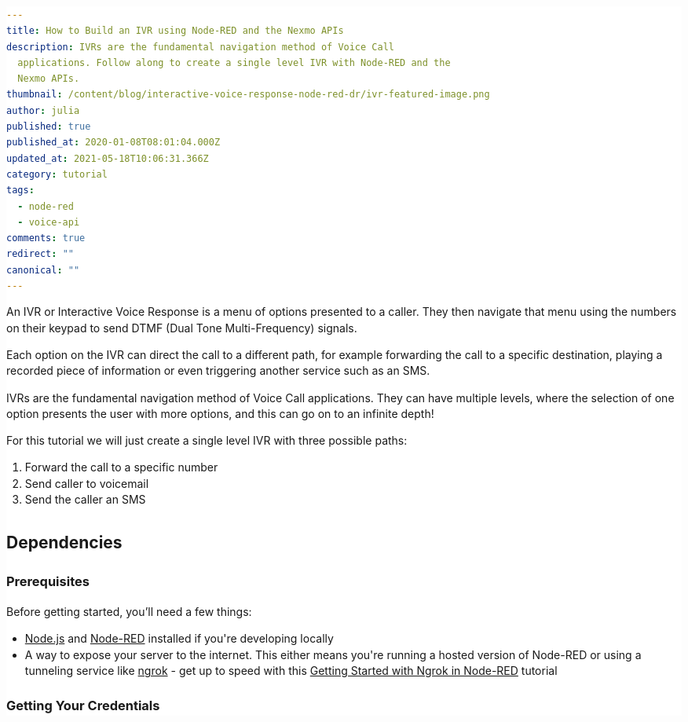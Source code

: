 ```yaml
---
title: How to Build an IVR using Node-RED and the Nexmo APIs
description: IVRs are the fundamental navigation method of Voice Call
  applications. Follow along to create a single level IVR with Node-RED and the
  Nexmo APIs.
thumbnail: /content/blog/interactive-voice-response-node-red-dr/ivr-featured-image.png
author: julia
published: true
published_at: 2020-01-08T08:01:04.000Z
updated_at: 2021-05-18T10:06:31.366Z
category: tutorial
tags:
  - node-red
  - voice-api
comments: true
redirect: ""
canonical: ""
---
```

An IVR or Interactive Voice Response is a menu of options presented to a caller. They then navigate that menu using the numbers on their keypad to send DTMF (Dual Tone Multi-Frequency) signals.

Each option on the IVR can direct the call to a different path, for example forwarding the call to a specific destination, playing a recorded piece of information or even triggering another service such as an SMS.  

IVRs are the fundamental navigation method of Voice Call applications. They can have multiple levels, where the selection of one option presents the user with more options, and this can go on to an infinite depth! 

For this tutorial we will just create a single level IVR with three possible paths:

1. Forward the call to a specific number
2. Send caller to voicemail
3. Send the caller an SMS

## Dependencies

### Prerequisites

Before getting started, you’ll need a few things:

* [Node.js](https://nodejs.org/en/) and [Node-RED](https://nodered.org/docs/getting-started/installation) installed if you're developing locally
* A way to expose your server to the internet. This either means you're running a hosted version of Node-RED or using a tunneling service like [ngrok](https://flows.nodered.org/node/node-red-contrib-ngrok) - get up to speed with this [Getting Started with Ngrok in Node-RED](https://learn.vonage.com/blog/2019/07/03/ngrok-in-node-red-dr/) tutorial

<sign-up number></sign-up>

### Getting Your Credentials
